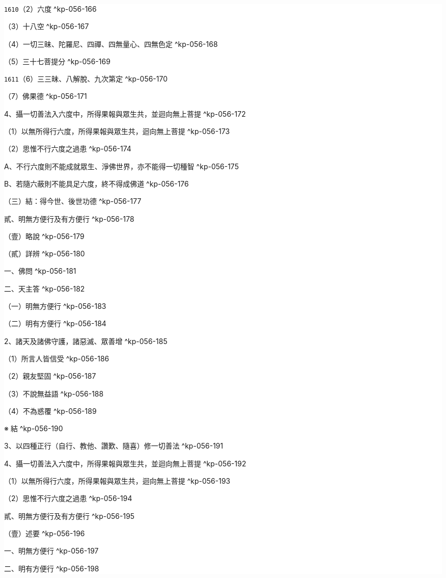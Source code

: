 `1610`（2）六度 ^kp-056-166

（3）十八空 ^kp-056-167

（4）一切三昧、陀羅尼、四禪、四無量心、四無色定 ^kp-056-168

（5）三十七菩提分 ^kp-056-169

`1611`（6）三三昧、八解脫、九次第定 ^kp-056-170

（7）佛果德 ^kp-056-171

4、攝一切善法入六度中，所得果報與眾生共，並迴向無上菩提 ^kp-056-172

（1）以無所得行六度，所得果報與眾生共，迴向無上菩提 ^kp-056-173

（2）思惟不行六度之過患 ^kp-056-174

A、不行六度則不能成就眾生、淨佛世界，亦不能得一切種智 ^kp-056-175

B、若隨六蔽則不能具足六度，終不得成佛道 ^kp-056-176

（三）結：得今世、後世功德 ^kp-056-177

貳、明無方便行及有方便行 ^kp-056-178

（壹）略說 ^kp-056-179

（貳）詳辨 ^kp-056-180

一、佛問 ^kp-056-181

二、天主答 ^kp-056-182

（一）明無方便行 ^kp-056-183

（二）明有方便行 ^kp-056-184

2、諸天及諸佛守護，諸惡滅、眾善增 ^kp-056-185

（1）所言人皆信受 ^kp-056-186

（2）親友堅固 ^kp-056-187

（3）不說無益語 ^kp-056-188

（4）不為惑覆 ^kp-056-189

※ 結 ^kp-056-190

3、以四種正行（自行、教他、讚歎、隨喜）修一切善法 ^kp-056-191

4、攝一切善法入六度中，所得果報與眾生共，並迴向無上菩提 ^kp-056-192

（1）以無所得行六度，所得果報與眾生共，迴向無上菩提 ^kp-056-193

（2）思惟不行六度之過患 ^kp-056-194

貳、明無方便行及有方便行 ^kp-056-195

（壹）述要 ^kp-056-196

一、明無方便行 ^kp-056-197

二、明有方便行 ^kp-056-198
